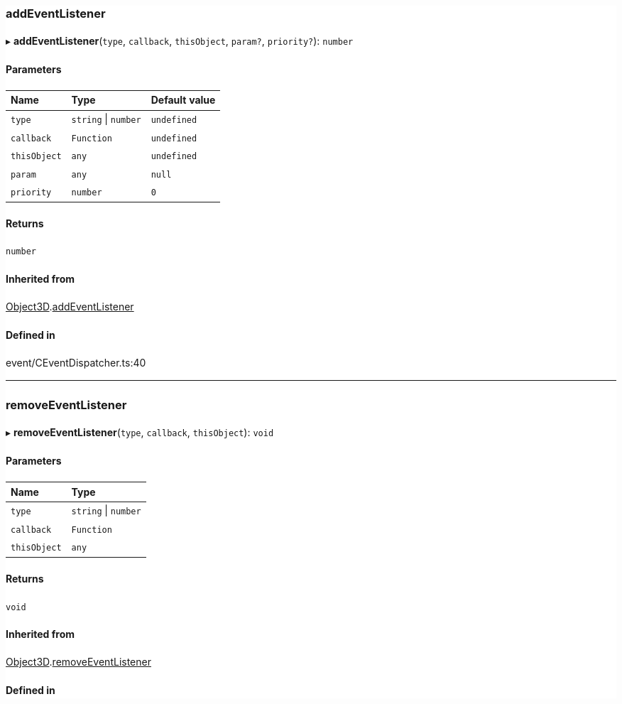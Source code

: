 ### addEventListener

▸ **addEventListener**(`type`, `callback`, `thisObject`, `param?`, `priority?`): `number`

#### Parameters

| Name | Type | Default value |
| :------ | :------ | :------ |
| `type` | `string` \| `number` | `undefined` |
| `callback` | `Function` | `undefined` |
| `thisObject` | `any` | `undefined` |
| `param` | `any` | `null` |
| `priority` | `number` | `0` |

#### Returns

`number`

#### Inherited from

[Object3D](Object3D.md).[addEventListener](Object3D.md#addeventlistener)

#### Defined in

event/CEventDispatcher.ts:40

___

### removeEventListener

▸ **removeEventListener**(`type`, `callback`, `thisObject`): `void`

#### Parameters

| Name | Type |
| :------ | :------ |
| `type` | `string` \| `number` |
| `callback` | `Function` |
| `thisObject` | `any` |

#### Returns

`void`

#### Inherited from

[Object3D](Object3D.md).[removeEventListener](Object3D.md#removeeventlistener)

#### Defined in
